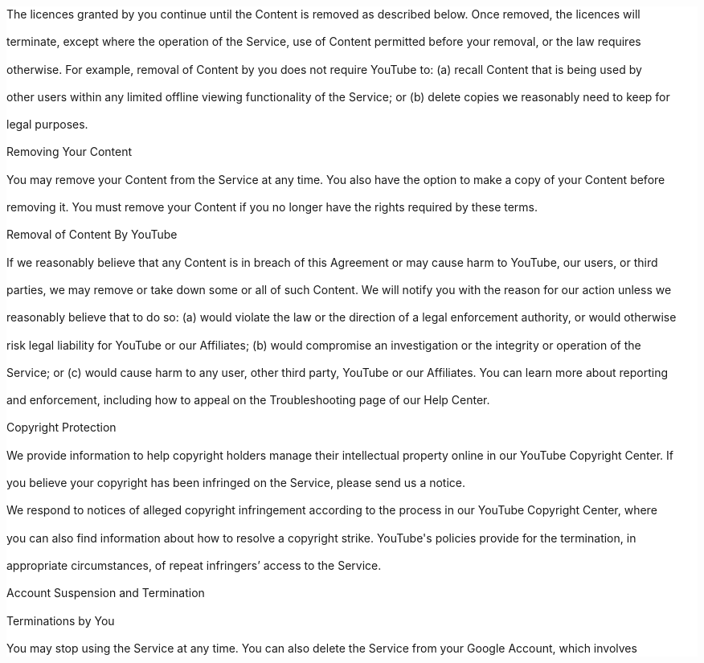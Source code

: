 The licences granted by you continue until the Content is removed as described below. Once removed, the licences will

terminate, except where the operation of the Service, use of Content permitted before your removal, or the law requires

otherwise. For example, removal of Content by you does not require YouTube to: (a) recall Content that is being used by

other users within any limited offline viewing functionality of the Service; or (b) delete copies we reasonably need to keep for

legal purposes.

Removing Your Content

You may remove your Content from the Service at any time. You also have the option to make a copy of your Content before

removing it. You must remove your Content if you no longer have the rights required by these terms.

Removal of Content By YouTube

If we reasonably believe that any Content is in breach of this Agreement or may cause harm to YouTube, our users, or third

parties, we may remove or take down some or all of such Content. We will notify you with the reason for our action unless we

reasonably believe that to do so: (a) would violate the law or the direction of a legal enforcement authority, or would otherwise

risk legal liability for YouTube or our Affiliates; (b) would compromise an investigation or the integrity or operation of the

Service; or (c) would cause harm to any user, other third party, YouTube or our Affiliates. You can learn more about reporting

and enforcement, including how to appeal on the Troubleshooting page of our Help Center.

Copyright Protection

We provide information to help copyright holders manage their intellectual property online in our YouTube Copyright Center. If

you believe your copyright has been infringed on the Service, please send us a notice.

We respond to notices of alleged copyright infringement according to the process in our YouTube Copyright Center, where

you can also find information about how to resolve a copyright strike. YouTube's policies provide for the termination, in

appropriate circumstances, of repeat infringers’ access to the Service.

Account Suspension and Termination

Terminations by You

You may stop using the Service at any time. You can also delete the Service from your Google Account, which involves
